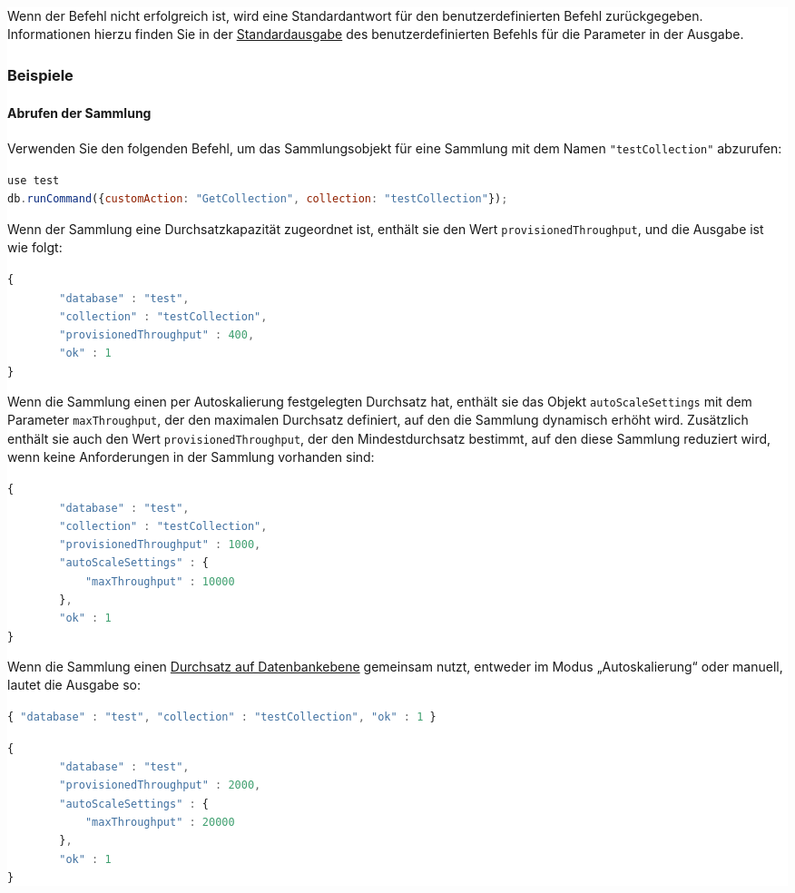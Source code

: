 Wenn der Befehl nicht erfolgreich ist, wird eine Standardantwort für den benutzerdefinierten Befehl zurückgegeben. Informationen hierzu finden Sie in der [Standardausgabe](#default-output) des benutzerdefinierten Befehls für die Parameter in der Ausgabe.

### <a name="examples"></a>Beispiele

#### <a name="get-the-collection"></a>Abrufen der Sammlung

Verwenden Sie den folgenden Befehl, um das Sammlungsobjekt für eine Sammlung mit dem Namen `"testCollection"` abzurufen:

```javascript
use test
db.runCommand({customAction: "GetCollection", collection: "testCollection"});
```

Wenn der Sammlung eine Durchsatzkapazität zugeordnet ist, enthält sie den Wert `provisionedThroughput`, und die Ausgabe ist wie folgt:

```javascript
{
        "database" : "test",
        "collection" : "testCollection",
        "provisionedThroughput" : 400,
        "ok" : 1
}
```

Wenn die Sammlung einen per Autoskalierung festgelegten Durchsatz hat, enthält sie das Objekt `autoScaleSettings` mit dem Parameter `maxThroughput`, der den maximalen Durchsatz definiert, auf den die Sammlung dynamisch erhöht wird. Zusätzlich enthält sie auch den Wert `provisionedThroughput`, der den Mindestdurchsatz bestimmt, auf den diese Sammlung reduziert wird, wenn keine Anforderungen in der Sammlung vorhanden sind: 

```javascript
{
        "database" : "test",
        "collection" : "testCollection",
        "provisionedThroughput" : 1000,
        "autoScaleSettings" : {
            "maxThroughput" : 10000
        },
        "ok" : 1
}
```

Wenn die Sammlung einen [Durchsatz auf Datenbankebene](set-throughput.md#set-throughput-on-a-database) gemeinsam nutzt, entweder im Modus „Autoskalierung“ oder manuell, lautet die Ausgabe so:

```javascript
{ "database" : "test", "collection" : "testCollection", "ok" : 1 }
```

```javascript
{
        "database" : "test",
        "provisionedThroughput" : 2000,
        "autoScaleSettings" : {
            "maxThroughput" : 20000
        },
        "ok" : 1
}
```
